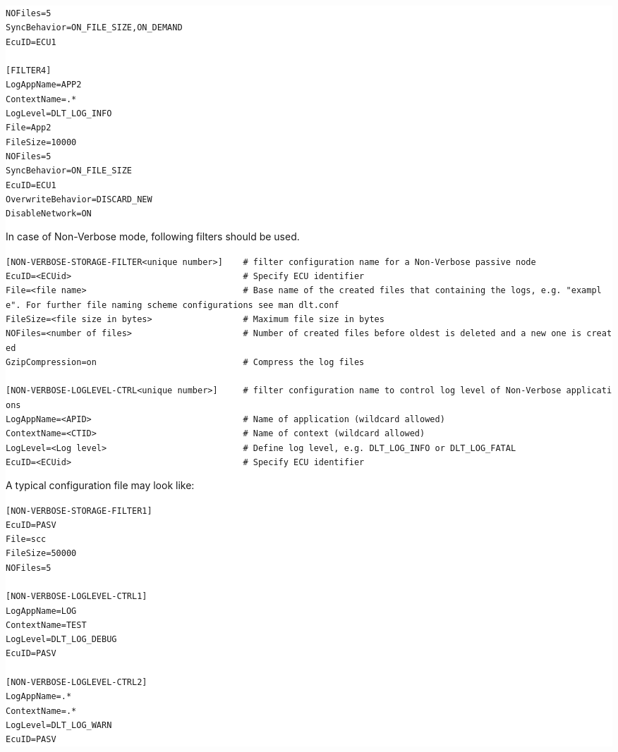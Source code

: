 ```
NOFiles=5
SyncBehavior=ON_FILE_SIZE,ON_DEMAND
EcuID=ECU1

[FILTER4]
LogAppName=APP2
ContextName=.*
LogLevel=DLT_LOG_INFO
File=App2
FileSize=10000
NOFiles=5
SyncBehavior=ON_FILE_SIZE
EcuID=ECU1
OverwriteBehavior=DISCARD_NEW
DisableNetwork=ON
```

In case of Non-Verbose mode, following filters should be used.

```
[NON-VERBOSE-STORAGE-FILTER<unique number>]    # filter configuration name for a Non-Verbose passive node
EcuID=<ECUid>                                  # Specify ECU identifier
File=<file name>                               # Base name of the created files that containing the logs, e.g. "example". For further file naming scheme configurations see man dlt.conf
FileSize=<file size in bytes>                  # Maximum file size in bytes
NOFiles=<number of files>                      # Number of created files before oldest is deleted and a new one is created
GzipCompression=on                             # Compress the log files

[NON-VERBOSE-LOGLEVEL-CTRL<unique number>]     # filter configuration name to control log level of Non-Verbose applications
LogAppName=<APID>                              # Name of application (wildcard allowed)
ContextName=<CTID>                             # Name of context (wildcard allowed)
LogLevel=<Log level>                           # Define log level, e.g. DLT_LOG_INFO or DLT_LOG_FATAL
EcuID=<ECUid>                                  # Specify ECU identifier
```

A typical configuration file may look like:

```
[NON-VERBOSE-STORAGE-FILTER1]
EcuID=PASV
File=scc
FileSize=50000
NOFiles=5

[NON-VERBOSE-LOGLEVEL-CTRL1]
LogAppName=LOG
ContextName=TEST
LogLevel=DLT_LOG_DEBUG
EcuID=PASV

[NON-VERBOSE-LOGLEVEL-CTRL2]
LogAppName=.*
ContextName=.*
LogLevel=DLT_LOG_WARN
EcuID=PASV
```
